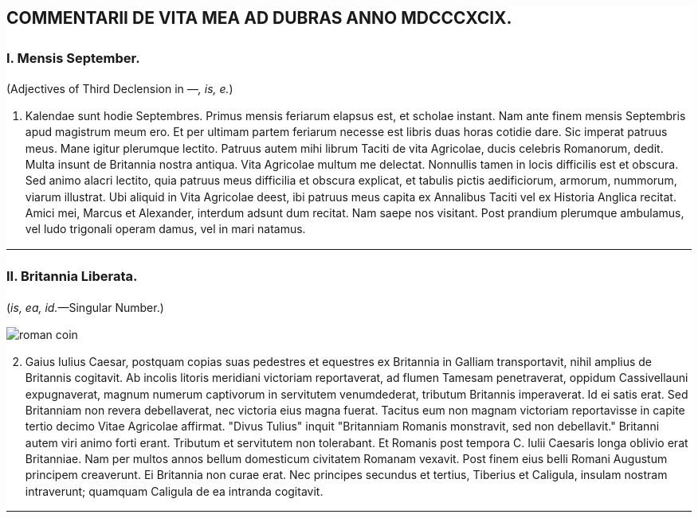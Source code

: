 ## COMMENTARII DE VITA MEA AD DUBRAS ANNO MDCCCXCIX.

### I. Mensis September.

(Adjectives of Third Declension in *—, is, e.*)

1. Kalendae sunt hodie Septembres. Primus
mensis feriarum elapsus est, et scholae instant. Nam
ante finem mensis Septembris apud magistrum
meum ero. Et per ultimam partem feriarum necesse
est libris duas horas cotidie dare. Sic imperat patruus
meus. Mane igitur plerumque lectito. Patruus
autem mihi librum Taciti de vita Agricolae, ducis
celebris Romanorum, dedit. Multa insunt de Britannia 
nostra antiqua. Vita Agricolae multum me
delectat. Nonnullis tamen in locis difficilis est et
obscura. Sed animo alacri lectito, quia patruus meus
difficilia et obscura explicat, et tabulis pictis
aedificiorum, armorum, nummorum, viarum illustrat.
Ubi aliquid in Vita Agricolae deest, ibi patruus
meus capita ex Annalibus Taciti vel ex Historia
Anglica recitat. Amici mei, Marcus et Alexander,
interdum adsunt dum recitat. Nam saepe nos
visitant. Post prandium plerumque ambulamus,
vel ludo trigonali operam damus, vel in mari
natamus.

---

### II. Britannia Liberata.
(*is, ea, id.*—Singular Number.)

![roman coin]()

2. Gaius Iulius Caesar, postquam copias suas
pedestres et equestres ex Britannia in Galliam transportavit,
nihil amplius de Britannis cogitavit. Ab
incolis litoris meridiani victoriam reportaverat, ad
flumen Tamesam penetraverat, oppidum  Cassivellauni
expugnaverat, magnum numerum captivorum 
in servitutem venumdederat, tributum
Britannis imperaverat. Id ei satis erat. Sed
Britanniam non revera debellaverat, nec victoria
eius magna fuerat. Tacitus eum non magnam
victoriam reportavisse in capite tertio decimo Vitae
Agricolae affirmat. "Divus Tulius" inquit "Britanniam 
Romanis monstravit, sed non debellavit."
Britanni autem viri animo forti erant. Tributum
et servitutem non tolerabant. Et Romanis post
tempora C. Iulii Caesaris longa oblivio erat Britanniae. 
Nam per multos annos bellum domesticum 
civitatem Romanam vexavit. Post finem
eius belli Romani Augustum principem creaverunt.
Ei Britannia non curae erat. Nec principes secundus
et tertius, Tiberius et Caligula, insulam nostram
intraverunt; quamquam Caligula de ea intranda
cogitavit.

---